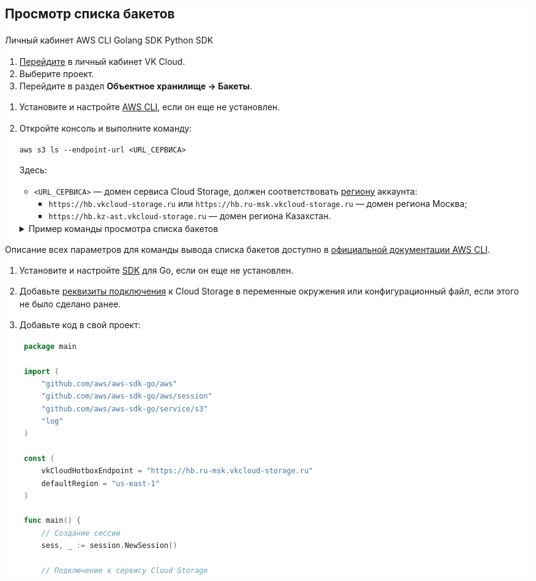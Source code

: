 ## Просмотр списка бакетов

<tabs>
<tablist>
<tab>Личный кабинет</tab>
<tab>AWS CLI</tab>
<tab>Golang SDK</tab>
<tab>Python SDK</tab>
</tablist>
<tabpanel>

1. [Перейдите](https://msk.cloud.vk.com/app) в личный кабинет VK Cloud.
1. Выберите проект.
1. Перейдите в раздел **Объектное хранилище → Бакеты**.

</tabpanel>
<tabpanel>

1. Установите и настройте [AWS CLI](../../../connect/s3-cli), если он еще не установлен.

1. Откройте консоль и выполните команду:

      ```console
      aws s3 ls --endpoint-url <URL_СЕРВИСА>
      ```

      Здесь:

      - `<URL_СЕРВИСА>` — домен сервиса Cloud Storage, должен соответствовать [региону](/ru/tools-for-using-services/account/concepts/regions) аккаунта:
         - `https://hb.vkcloud-storage.ru` или `https://hb.ru-msk.vkcloud-storage.ru` — домен региона Москва;
         - `https://hb.kz-ast.vkcloud-storage.ru` — домен региона Казахстан.

   <details><summary>Пример команды просмотра списка бакетов</summary></details>

Описание всех параметров для команды вывода списка бакетов доступно в [официальной документации AWS CLI](https://awscli.amazonaws.com/v2/documentation/api/latest/reference/s3/ls.html).

</tabpanel>
<tabpanel>

1. Установите и настройте [SDK](../../../connect/s3-sdk) для Go, если он еще не установлен.

1. Добавьте [реквизиты подключения](../../../connect/s3-sdk) к Cloud Storage в переменные окружения или конфигурационный файл, если этого не было сделано ранее.

1. Добавьте код в свой проект:

   ```go
    package main

    import (
	    "github.com/aws/aws-sdk-go/aws"
	    "github.com/aws/aws-sdk-go/aws/session"
	    "github.com/aws/aws-sdk-go/service/s3"
	    "log"
    )

    const (
	    vkCloudHotboxEndpoint = "https://hb.ru-msk.vkcloud-storage.ru"
	    defaultRegion = "us-east-1"
    )

    func main() {
	    // Создание сессии
	    sess, _ := session.NewSession()

	    // Подключение к сервису Cloud Storage
   ```